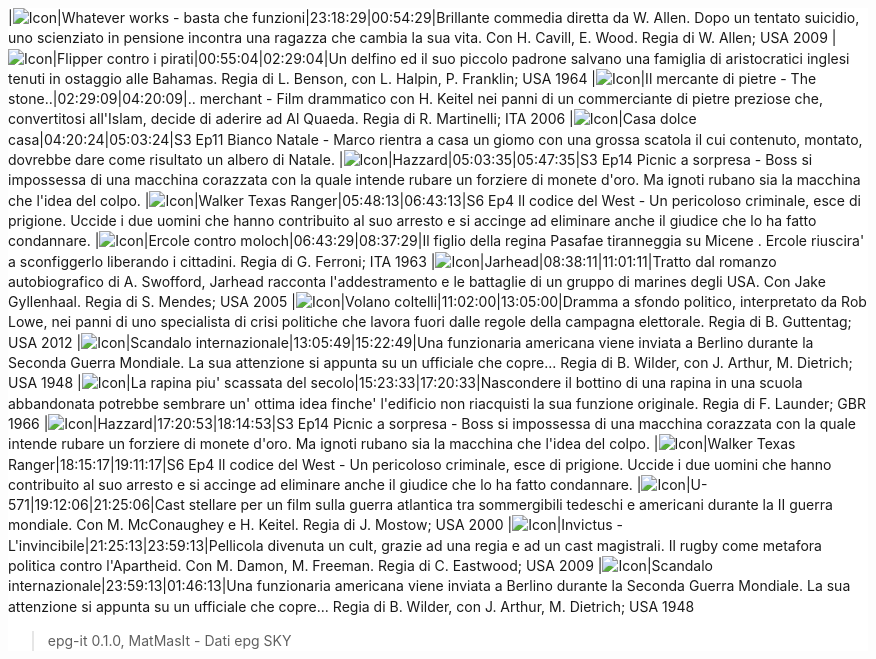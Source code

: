 |![Icon](https://guidatv.sky.it/uuid/be6678f9-3f3b-4b64-8441-39490a23c998/cover?md5ChecksumParam=b14ac3d66df8903dcf951c3207d7e719)|Whatever works - basta che funzioni|23:18:29|00:54:29|Brillante commedia diretta da W. Allen. Dopo un tentato suicidio, uno scienziato in pensione incontra una ragazza che cambia la sua vita. Con H. Cavill, E. Wood. Regia di W. Allen; USA 2009
|![Icon](https://guidatv.sky.it/uuid/ea963c6b-516c-4030-a199-a79bc8efbd76/cover?md5ChecksumParam=a1e6b4e6a6ba7b8b6ef4bf9d0808eddd)|Flipper contro i pirati|00:55:04|02:29:04|Un delfino ed il suo piccolo padrone salvano una famiglia di aristocratici inglesi tenuti in ostaggio alle Bahamas. Regia di L. Benson, con L. Halpin, P. Franklin; USA 1964
|![Icon](https://guidatv.sky.it/uuid/61f744d8-3da4-4976-87f9-0b0fb26dcc24/cover?md5ChecksumParam=0434cec8c807e789aaf2069d23d910fe)|Il mercante di pietre - The stone..|02:29:09|04:20:09|.. merchant - Film drammatico con H. Keitel nei panni di un commerciante di pietre preziose che, convertitosi all&#039;Islam, decide di aderire ad Al Quaeda. Regia di R. Martinelli; ITA 2006
|![Icon](https://guidatv.sky.it/uuid/bb5aa2ee-c9ab-4809-95bb-10a5251ffb03/cover?md5ChecksumParam=62de384401aceec81d783493255e9081)|Casa dolce casa|04:20:24|05:03:24|S3 Ep11 Bianco Natale - Marco rientra a casa un giomo con una grossa scatola il cui contenuto, montato, dovrebbe dare come risultato un albero di Natale.
|![Icon](https://guidatv.sky.it/uuid/9e88dc06-7eda-40b0-b85a-4d668e454920/cover?md5ChecksumParam=215dc36eddd6247e77a0f7ac85c16559)|Hazzard|05:03:35|05:47:35|S3 Ep14 Picnic a sorpresa - Boss si impossessa di una macchina corazzata con la quale intende rubare un forziere di monete d&#039;oro. Ma ignoti rubano sia la macchina che l&#039;idea del colpo.
|![Icon](https://guidatv.sky.it/uuid/c64df0cd-1d50-452f-9251-ccf0a518e371/cover?md5ChecksumParam=229e2c24cd62b6b4833729d7e9d53654)|Walker Texas Ranger|05:48:13|06:43:13|S6 Ep4 Il codice del West - Un pericoloso criminale, esce di prigione. Uccide i due uomini che hanno contribuito al suo arresto e si accinge ad eliminare anche il giudice che lo ha fatto condannare.
|![Icon](https://guidatv.sky.it/uuid/6b91a865-7b7a-4cc7-9a03-f4f8b6581475/cover?md5ChecksumParam=d9a54362fe4bb043f635068ccdb0a155)|Ercole contro moloch|06:43:29|08:37:29|Il figlio della regina Pasafae tiranneggia su Micene . Ercole riuscira&#039; a sconfiggerlo liberando i cittadini. Regia di G. Ferroni; ITA 1963
|![Icon](https://guidatv.sky.it/uuid/6395939b-8cf4-43ba-a14a-3ab4c48e6b4d/cover?md5ChecksumParam=d4997c44f4d6510db7bfd8e508d5738d)|Jarhead|08:38:11|11:01:11|Tratto dal romanzo autobiografico di A. Swofford, Jarhead racconta l&#039;addestramento e le battaglie di un gruppo di marines degli USA. Con Jake Gyllenhaal. Regia di S. Mendes; USA 2005
|![Icon](https://guidatv.sky.it/uuid/edb45d33-6096-433f-a21d-7b65e1cc05f2/cover?md5ChecksumParam=c4c2248c2d5c76d6ba00154a1125fbb6)|Volano coltelli|11:02:00|13:05:00|Dramma a sfondo politico, interpretato da Rob Lowe, nei panni di uno specialista di crisi politiche che lavora fuori dalle regole della campagna elettorale. Regia di B. Guttentag; USA 2012
|![Icon](https://guidatv.sky.it/uuid/fa44a1bb-fc3b-45b9-98f9-ea2d837d08d0/cover?md5ChecksumParam=32610457652bd4e77735749d86f4d9ec)|Scandalo internazionale|13:05:49|15:22:49|Una funzionaria americana viene inviata a Berlino durante la Seconda Guerra Mondiale. La sua attenzione si appunta su un ufficiale che copre... Regia di B. Wilder, con J. Arthur, M. Dietrich; USA 1948
|![Icon](https://guidatv.sky.it/uuid/bbe72221-5972-46d1-8137-48abda83600a/cover?md5ChecksumParam=cba3853b85a954a8040c535aa65aa0fb)|La rapina piu&#039; scassata del secolo|15:23:33|17:20:33|Nascondere il bottino di una rapina in una scuola abbandonata potrebbe sembrare un&#039; ottima idea finche&#039; l&#039;edificio non riacquisti la sua funzione originale. Regia di F. Launder; GBR 1966
|![Icon](https://guidatv.sky.it/uuid/9e88dc06-7eda-40b0-b85a-4d668e454920/cover?md5ChecksumParam=215dc36eddd6247e77a0f7ac85c16559)|Hazzard|17:20:53|18:14:53|S3 Ep14 Picnic a sorpresa - Boss si impossessa di una macchina corazzata con la quale intende rubare un forziere di monete d&#039;oro. Ma ignoti rubano sia la macchina che l&#039;idea del colpo.
|![Icon](https://guidatv.sky.it/uuid/c64df0cd-1d50-452f-9251-ccf0a518e371/cover?md5ChecksumParam=229e2c24cd62b6b4833729d7e9d53654)|Walker Texas Ranger|18:15:17|19:11:17|S6 Ep4 Il codice del West - Un pericoloso criminale, esce di prigione. Uccide i due uomini che hanno contribuito al suo arresto e si accinge ad eliminare anche il giudice che lo ha fatto condannare.
|![Icon](https://guidatv.sky.it/uuid/820a47ac-543e-4aa2-9ffd-15268245b881/cover?md5ChecksumParam=9f39459b45efe645a0049b5d38d0a1a9)|U-571|19:12:06|21:25:06|Cast stellare per un film sulla guerra atlantica tra sommergibili tedeschi e americani durante la II guerra mondiale. Con M. McConaughey e H. Keitel. Regia di J. Mostow; USA 2000
|![Icon](https://guidatv.sky.it/uuid/e09521fa-6203-4481-92ae-74f91e7f8a84/cover?md5ChecksumParam=0f98705c82afe6bdffd118977d4f7118)|Invictus - L&#039;invincibile|21:25:13|23:59:13|Pellicola divenuta un cult, grazie ad una regia e ad un cast magistrali. Il rugby come metafora politica contro l&#039;Apartheid. Con M. Damon, M. Freeman. Regia di C. Eastwood; USA 2009
|![Icon](https://guidatv.sky.it/uuid/fa44a1bb-fc3b-45b9-98f9-ea2d837d08d0/cover?md5ChecksumParam=32610457652bd4e77735749d86f4d9ec)|Scandalo internazionale|23:59:13|01:46:13|Una funzionaria americana viene inviata a Berlino durante la Seconda Guerra Mondiale. La sua attenzione si appunta su un ufficiale che copre... Regia di B. Wilder, con J. Arthur, M. Dietrich; USA 1948



 > epg-it 0.1.0, MatMasIt - Dati epg SKY